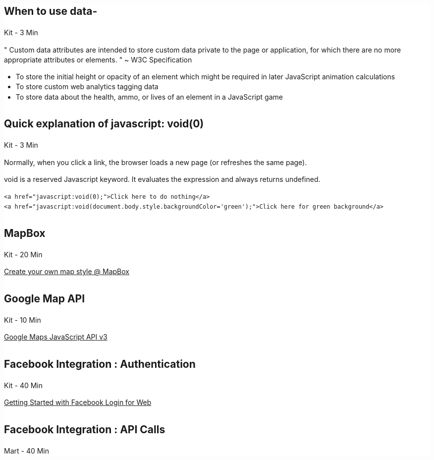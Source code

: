 

## When to use data-
<aside class="notes">Kit - 3 Min</aside>

" Custom data attributes are intended to store custom data private to the page or application, for which there are no more appropriate attributes or elements. "
~ W3C Specification

- To store the initial height or opacity of an element which might be required in later JavaScript animation calculations
- To store custom web analytics tagging data
- To store data about the health, ammo, or lives of an element in a JavaScript game



## Quick explanation of javascript: void(0)
<aside class="notes">Kit - 3 Min</aside>

Normally, when you click a link, the browser loads a new page (or refreshes the same page).

void is a reserved Javascript keyword. It evaluates the expression and always returns undefined.

```
<a href="javascript:void(0);">Click here to do nothing</a>
<a href="javascript:void(document.body.style.backgroundColor='green');">Click here for green background</a>
```



## MapBox
<aside class="notes">Kit - 20 Min</aside>

[Create your own map style @ MapBox](http://www.mapbox.com/)


## Google Map API
<aside class="notes">Kit - 10 Min</aside>

[Google Maps JavaScript API v3](https://developers.google.com/maps/documentation/javascript/tutorial?hl=en-us)



## Facebook Integration : Authentication
<aside class="notes">Kit - 40 Min</aside>

[Getting Started with Facebook Login for Web](https://developers.facebook.com/docs/facebook-login/getting-started-web/)



## Facebook Integration : API Calls
<aside class="notes">Mart - 40 Min</aside>
